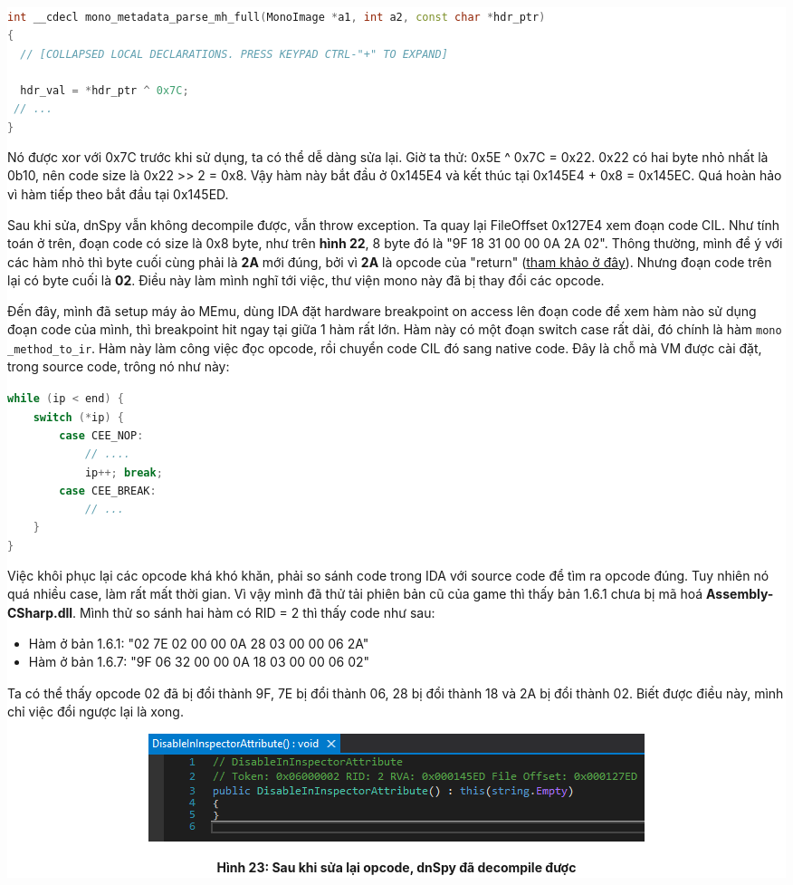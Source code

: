 ```c++
int __cdecl mono_metadata_parse_mh_full(MonoImage *a1, int a2, const char *hdr_ptr)
{
  // [COLLAPSED LOCAL DECLARATIONS. PRESS KEYPAD CTRL-"+" TO EXPAND]

  hdr_val = *hdr_ptr ^ 0x7C;
 // ...
}
```

Nó được xor với 0x7C trước khi sử dụng, ta có thể dễ dàng sửa lại. Giờ ta thử: 0x5E ^ 0x7C = 0x22. 0x22 có hai byte nhỏ nhất là 0b10, nên code size là 0x22 >> 2 = 0x8. Vậy hàm này bắt đầu ở 0x145E4 và kết thúc tại 0x145E4 + 0x8 = 0x145EC. Quá hoàn hảo vì hàm tiếp theo bắt đầu tại 0x145ED.

Sau khi sửa, dnSpy vẫn không decompile được, vẫn throw exception. Ta quay lại FileOffset 0x127E4 xem đoạn code CIL. Như tính toán ở trên, đoạn code có size là 0x8 byte, như trên **hình 22**, 8 byte đó là "9F 18 31 00 00 0A 2A 02". Thông thường, mình để ý với các hàm nhỏ thì byte cuối cùng phải là **2A** mới đúng, bởi vì **2A** là opcode của "return" ([tham khảo ở đây](https://en.wikipedia.org/wiki/List_of_CIL_instructions)). Nhưng đoạn code trên lại có byte cuối là **02**. Điều này làm mình nghĩ tới việc, thư viện mono này đã bị thay đổi các opcode.

Đến đây, mình đã setup máy ảo MEmu, dùng IDA đặt hardware breakpoint on access lên đoạn code để xem hàm nào sử dụng đoạn code của mình, thì breakpoint hit ngay tại giữa 1 hàm rất lớn. Hàm này có một đoạn switch case rất dài, đó chính là hàm `mono_method_to_ir`. Hàm này làm công việc đọc opcode, rồi chuyển code CIL đó sang native code. Đây là chỗ mà VM được cài đặt, trong source code, trông nó như này:

```c++
while (ip < end) {
    switch (*ip) {
        case CEE_NOP:
            // ....
            ip++; break;
        case CEE_BREAK:
            // ...
    }
}
```

Việc khôi phục lại các opcode khá khó khăn, phải so sánh code trong IDA với source code để tìm ra opcode đúng. Tuy nhiên nó quá nhiều case, làm rất mất thời gian. Vì vậy mình đã thử tải phiên bản cũ của game thì thấy bản 1.6.1 chưa bị mã hoá **Assembly-CSharp.dll**. Mình thử so sánh hai hàm có RID = 2 thì thấy code như sau:

- Hàm ở bản 1.6.1: "02 7E 02 00 00 0A 28 03 00 00 06 2A"
- Hàm ở bản 1.6.7: "9F 06 32 00 00 0A 18 03 00 00 06 02"

Ta có thể thấy opcode 02 đã bị đổi thành 9F, 7E bị đổi thành 06, 28 bị đổi thành 18 và 2A bị đổi thành 02. Biết được điều này, mình chỉ việc đổi ngược lại là xong.

<p align="center">
    <img src="/assets/images/androidunpacking/23.png"/>
    <center><figcaption><b>Hình 23: Sau khi sửa lại opcode, dnSpy đã decompile được</b></figcaption></center>
</p>
